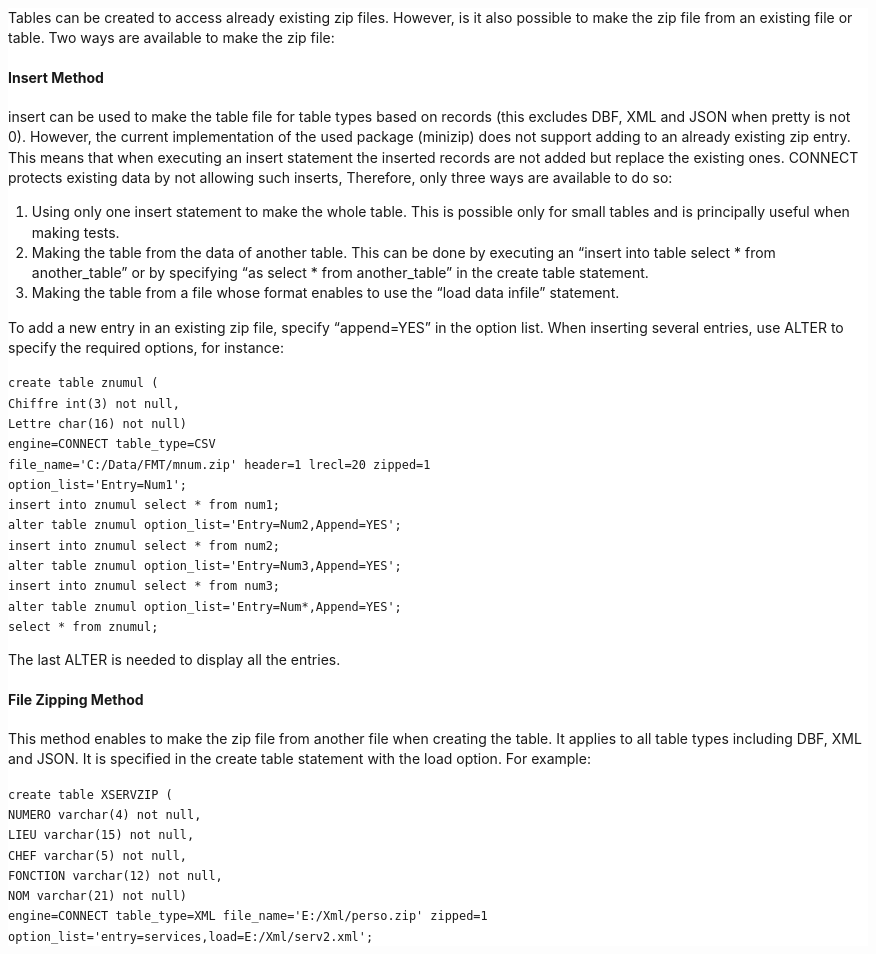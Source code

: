 Tables can be created to access already existing zip files. However, is it also possible to make the zip file from an existing file or table. Two ways are available to make the zip file:

#### Insert Method

insert can be used to make the table file for table types based on records (this excludes DBF, XML and JSON when pretty is not 0). However, the current implementation of the used package (minizip) does not support adding to an already existing zip entry. This means that when executing an insert statement the inserted records are not added but replace the existing ones. CONNECT protects existing data by not allowing such inserts, Therefore, only three ways are available to do so:

1. Using only one insert statement to make the whole table. This is possible only for small tables and is principally useful when making tests.
2. Making the table from the data of another table. This can be done by executing an “insert into table select \* from another\_table” or by specifying “as select \* from another\_table” in the create table statement.
3. Making the table from a file whose format enables to use the “load data infile” statement.

To add a new entry in an existing zip file, specify “append=YES” in the option list. When inserting several entries, use ALTER to specify the required options, for instance:

```
create table znumul (
Chiffre int(3) not null,
Lettre char(16) not null)
engine=CONNECT table_type=CSV
file_name='C:/Data/FMT/mnum.zip' header=1 lrecl=20 zipped=1
option_list='Entry=Num1';
insert into znumul select * from num1;
alter table znumul option_list='Entry=Num2,Append=YES';
insert into znumul select * from num2;
alter table znumul option_list='Entry=Num3,Append=YES';
insert into znumul select * from num3;
alter table znumul option_list='Entry=Num*,Append=YES';
select * from znumul;
```

The last ALTER is needed to display all the entries.

#### File Zipping Method

This method enables to make the zip file from another file when creating the table. It applies to all table types including DBF, XML and JSON. It is specified in the create table statement with the load option. For example:

```
create table XSERVZIP (
NUMERO varchar(4) not null,
LIEU varchar(15) not null,
CHEF varchar(5) not null,
FONCTION varchar(12) not null,
NOM varchar(21) not null)
engine=CONNECT table_type=XML file_name='E:/Xml/perso.zip' zipped=1
option_list='entry=services,load=E:/Xml/serv2.xml';
```
